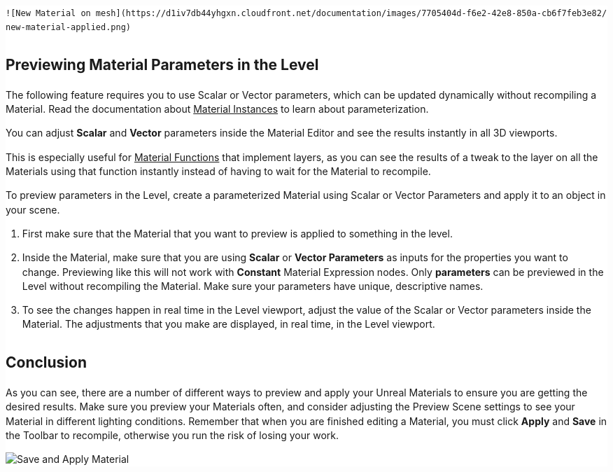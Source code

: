     ![New Material on mesh](https://d1iv7db44yhgxn.cloudfront.net/documentation/images/7705404d-f6e2-42e8-850a-cb6f7feb3e82/new-material-applied.png)

## Previewing Material Parameters in the Level

The following feature requires you to use Scalar or Vector parameters, which can be updated dynamically without recompiling a Material. Read the documentation about [Material Instances](/documentation/en-us/unreal-engine/instanced-materials-in-unreal-engine) to learn about parameterization.

You can adjust **Scalar** and **Vector** parameters inside the Material Editor and see the results instantly in all 3D viewports.

This is especially useful for [Material Functions](/documentation/en-us/unreal-engine/unreal-engine-material-functions-overview) that implement layers, as you can see the results of a tweak to the layer on all the Materials using that function instantly instead of having to wait for the Material to recompile.

To preview parameters in the Level, create a parameterized Material using Scalar or Vector Parameters and apply it to an object in your scene.

1.  First make sure that the Material that you want to preview is applied to something in the level.
    
2.  Inside the Material, make sure that you are using **Scalar** or **Vector Parameters** as inputs for the properties you want to change. Previewing like this will not work with **Constant** Material Expression nodes. Only **parameters** can be previewed in the Level without recompiling the Material. Make sure your parameters have unique, descriptive names.
    
3.  To see the changes happen in real time in the Level viewport, adjust the value of the Scalar or Vector parameters inside the Material. The adjustments that you make are displayed, in real time, in the Level viewport.
    

## Conclusion

As you can see, there are a number of different ways to preview and apply your Unreal Materials to ensure you are getting the desired results. Make sure you preview your Materials often, and consider adjusting the Preview Scene settings to see your Material in different lighting conditions. Remember that when you are finished editing a Material, you must click **Apply** and **Save** in the Toolbar to recompile, otherwise you run the risk of losing your work.

![Save and Apply Material](https://d1iv7db44yhgxn.cloudfront.net/documentation/images/6052a576-f13c-40bc-a4df-676243367fa9/save-and-apply.png)
